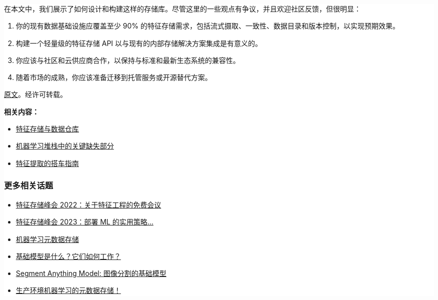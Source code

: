 在本文中，我们展示了如何设计和构建这样的存储库。尽管这里的一些观点有争议，并且欢迎社区反馈，但很明显：

1.  你的现有数据基础设施应覆盖至少 90% 的特征存储需求，包括流式摄取、一致性、数据目录和版本控制，以实现预期效果。

1.  构建一个轻量级的特征存储 API 以与现有的内部存储解决方案集成是有意义的。

1.  你应该与社区和云供应商合作，以保持与标准和最新生态系统的兼容性。

1.  随着市场的成熟，你应该准备迁移到托管服务或开源替代方案。

[原文](https://towardsdatascience.com/feature-store-as-a-foundation-for-machine-learning-d010fc6eb2f3)。经许可转载。

**相关内容：**

+   [特征存储与数据仓库](https://www.kdnuggets.com/2020/12/feature-store-vs-data-warehouse.html)

+   [机器学习堆栈中的关键缺失部分](https://www.kdnuggets.com/2020/04/missing-part-machine-learning-stack.html)

+   [特征提取的搭车指南](https://www.kdnuggets.com/2019/06/hitchhikers-guide-feature-extraction.html)

### 更多相关话题

+   [特征存储峰会 2022：关于特征工程的免费会议](https://www.kdnuggets.com/2022/10/hopsworks-feature-store-summit-2022-free-conference-feature-engineering.html)

+   [特征存储峰会 2023：部署 ML 的实用策略…](https://www.kdnuggets.com/2023/09/hopsworks-feature-store-summit-2023-practical-strategies-deploying-ml-models-production-environments)

+   [机器学习元数据存储](https://www.kdnuggets.com/2022/08/machine-learning-metadata-store.html)

+   [基础模型是什么？它们如何工作？](https://www.kdnuggets.com/2023/05/foundation-models-work.html)

+   [Segment Anything Model: 图像分割的基础模型](https://www.kdnuggets.com/2023/07/segment-anything-model-foundation-model-image-segmentation.html)

+   [生产环境机器学习的元数据存储！](https://www.kdnuggets.com/2022/05/layer-metadata-store-production-ml.html)
